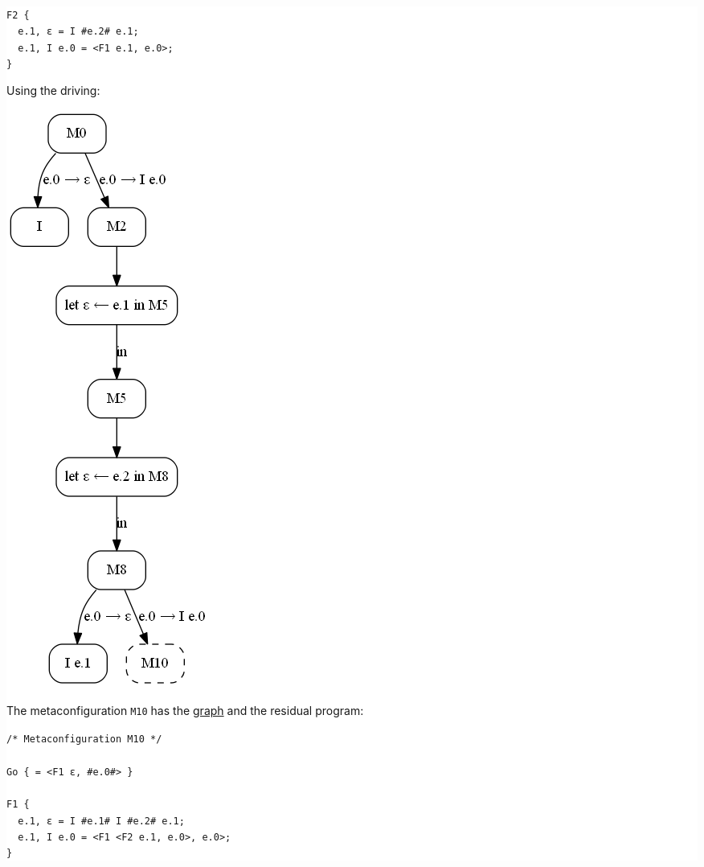     F2 {
      e.1, ε = I #e.2# e.1;
      e.1, I e.0 = <F1 e.1, e.0>;
    }

Using the driving:

![distillery/6120-fib2.dot](distillery/6120-fib2.png)

The metaconfiguration `M10` has the [graph](distillery/6130-fib2.png)
and the residual program:

    /* Metaconfiguration M10 */

    Go { = <F1 ε, #e.0#> }

    F1 {
      e.1, ε = I #e.1# I #e.2# e.1;
      e.1, I e.0 = <F1 <F2 e.1, e.0>, e.0>;
    }
